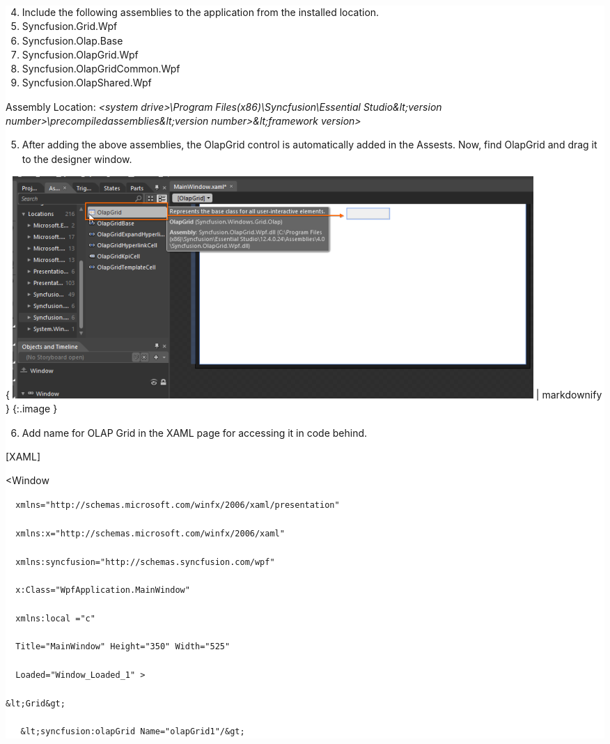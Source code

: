
4. Include the following assemblies to the application from the installed location.
1. Syncfusion.Grid.Wpf
2. Syncfusion.Olap.Base
3. Syncfusion.OlapGrid.Wpf
4. Syncfusion.OlapGridCommon.Wpf
5. Syncfusion.OlapShared.Wpf

Assembly Location: _&lt;system drive&gt;\Program Files(x86)\Syncfusion\Essential Studio\&lt;version number&gt;\precompiledassemblies\&lt;version number&gt;\&lt;framework version&gt;_

5. After adding the above assemblies, the OlapGrid control is automatically added in the Assests. Now, find OlapGrid and drag it to the designer window.

{ ![](Getting-Started_images/Getting-Started_img6.png) | markdownify }
{:.image }




6. Add name for OLAP Grid in the XAML page for accessing it in code behind.

[XAML]

<Window

      xmlns="http://schemas.microsoft.com/winfx/2006/xaml/presentation"

      xmlns:x="http://schemas.microsoft.com/winfx/2006/xaml"

      xmlns:syncfusion="http://schemas.syncfusion.com/wpf"                

      x:Class="WpfApplication.MainWindow"

      xmlns:local ="c"

      Title="MainWindow" Height="350" Width="525"                        

      Loaded="Window_Loaded_1" >

    &lt;Grid&gt;

       &lt;syncfusion:olapGrid Name="olapGrid1"/&gt;

